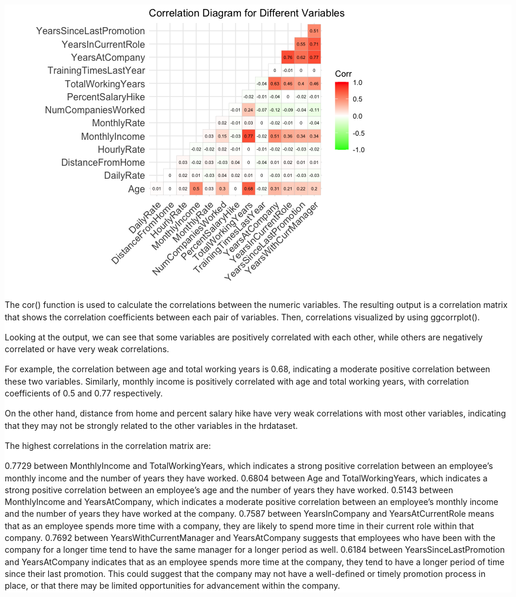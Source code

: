 ![](HREmployeeAttritionAnalysis_git_files/figure-markdown_github/unnamed-chunk-7-1.png)

The cor() function is used to calculate the correlations between the
numeric variables. The resulting output is a correlation matrix that
shows the correlation coefficients between each pair of variables. Then,
correlations visualized by using ggcorrplot().

Looking at the output, we can see that some variables are positively
correlated with each other, while others are negatively correlated or
have very weak correlations.

For example, the correlation between age and total working years is
0.68, indicating a moderate positive correlation between these two
variables. Similarly, monthly income is positively correlated with age
and total working years, with correlation coefficients of 0.5 and 0.77
respectively.

On the other hand, distance from home and percent salary hike have very
weak correlations with most other variables, indicating that they may
not be strongly related to the other variables in the hrdataset.

The highest correlations in the correlation matrix are:

0.7729 between MonthlyIncome and TotalWorkingYears, which indicates a
strong positive correlation between an employee’s monthly income and the
number of years they have worked. 0.6804 between Age and
TotalWorkingYears, which indicates a strong positive correlation between
an employee’s age and the number of years they have worked. 0.5143
between MonthlyIncome and YearsAtCompany, which indicates a moderate
positive correlation between an employee’s monthly income and the number
of years they have worked at the company. 0.7587 between YearsInCompany
and YearsAtCurrentRole means that as an employee spends more time with a
company, they are likely to spend more time in their current role within
that company. 0.7692 between YearsWithCurrentManager and YearsAtCompany
suggests that employees who have been with the company for a longer time
tend to have the same manager for a longer period as well. 0.6184
between YearsSinceLastPromotion and YearsAtCompany indicates that as an
employee spends more time at the company, they tend to have a longer
period of time since their last promotion. This could suggest that the
company may not have a well-defined or timely promotion process in
place, or that there may be limited opportunities for advancement within
the company.